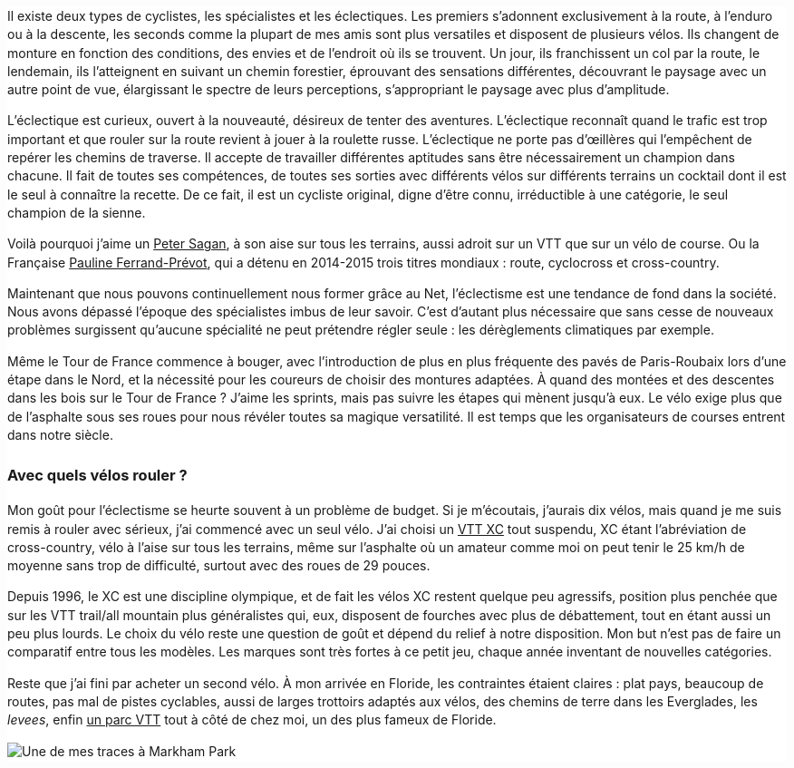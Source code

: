 Il existe deux types de cyclistes, les spécialistes et les éclectiques. Les premiers s’adonnent exclusivement à la route, à l’enduro ou à la descente, les seconds comme la plupart de mes amis sont plus versatiles et disposent de plusieurs vélos. Ils changent de monture en fonction des conditions, des envies et de l’endroit où ils se trouvent. Un jour, ils franchissent un col par la route, le lendemain, ils l’atteignent en suivant un chemin forestier, éprouvant des sensations différentes, découvrant le paysage avec un autre point de vue, élargissant le spectre de leurs perceptions, s’appropriant le paysage avec plus d’amplitude.

L’éclectique est curieux, ouvert à la nouveauté, désireux de tenter des aventures. L’éclectique reconnaît quand le trafic est trop important et que rouler sur la route revient à jouer à la roulette russe. L’éclectique ne porte pas d’œillères qui l’empêchent de repérer les chemins de traverse. Il accepte de travailler différentes aptitudes sans être nécessairement un champion dans chacune. Il fait de toutes ses compétences, de toutes ses sorties avec différents vélos sur différents terrains un cocktail dont il est le seul à connaître la recette. De ce fait, il est un cycliste original, digne d’être connu, irréductible à une catégorie, le seul champion de la sienne.

Voilà pourquoi j’aime un [Peter Sagan](https://fr.wikipedia.org/wiki/Peter_Sagan), à son aise sur tous les terrains, aussi adroit sur un VTT que sur un vélo de course. Ou la Française [Pauline Ferrand-Prévot](https://fr.wikipedia.org/wiki/Pauline_Ferrand-Pr%C3%A9vot), qui a détenu en 2014-2015 trois titres mondiaux : route, cyclocross et cross-country.

Maintenant que nous pouvons continuellement nous former grâce au Net, l’éclectisme est une tendance de fond dans la société. Nous avons dépassé l’époque des spécialistes imbus de leur savoir. C’est d’autant plus nécessaire que sans cesse de nouveaux problèmes surgissent qu’aucune spécialité ne peut prétendre régler seule : les dérèglements climatiques par exemple.

Même le Tour de France commence à bouger, avec l’introduction de plus en plus fréquente des pavés de Paris-Roubaix lors d’une étape dans le Nord, et la nécessité pour les coureurs de choisir des montures adaptées. À quand des montées et des descentes dans les bois sur le Tour de France ? J’aime les sprints, mais pas suivre les étapes qui mènent jusqu’à eux. Le vélo exige plus que de l’asphalte sous ses roues pour nous révéler toutes sa magique versatilité. Il est temps que les organisateurs de courses entrent dans notre siècle.

### Avec quels vélos rouler ?

Mon goût pour l’éclectisme se heurte souvent à un problème de budget. Si je m’écoutais, j’aurais dix vélos, mais quand je me suis remis à rouler avec sérieux, j’ai commencé avec un seul vélo. J’ai choisi un [VTT XC](https://fr.wikipedia.org/wiki/VTT_cross-country) tout suspendu, XC étant l’abréviation de cross-country, vélo à l’aise sur tous les terrains, même sur l’asphalte où un amateur comme moi on peut tenir le 25 km/h de moyenne sans trop de difficulté, surtout avec des roues de 29 pouces.

Depuis 1996, le XC est une discipline olympique, et de fait les vélos XC restent quelque peu agressifs, position plus penchée que sur les VTT trail/all mountain plus généralistes qui, eux, disposent de fourches avec plus de débattement, tout en étant aussi un peu plus lourds. Le choix du vélo reste une question de goût et dépend du relief à notre disposition. Mon but n’est pas de faire un comparatif entre tous les modèles. Les marques sont très fortes à ce petit jeu, chaque année inventant de nouvelles catégories.

Reste que j’ai fini par acheter un second vélo. À mon arrivée en Floride, les contraintes étaient claires : plat pays, beaucoup de routes, pas mal de pistes cyclables, aussi de larges trottoirs adaptés aux vélos, des chemins de terre dans les Everglades, les *levees*, enfin [un parc VTT](http://www.markhamparktrailbuildingfund.org/) tout à côté de chez moi, un des plus fameux de Floride.

![Une de mes traces à Markham Park](https://tcrouzet.comhttps://tcrouzet.com/images_tc/2018/12/markham-600x450.jpg)
